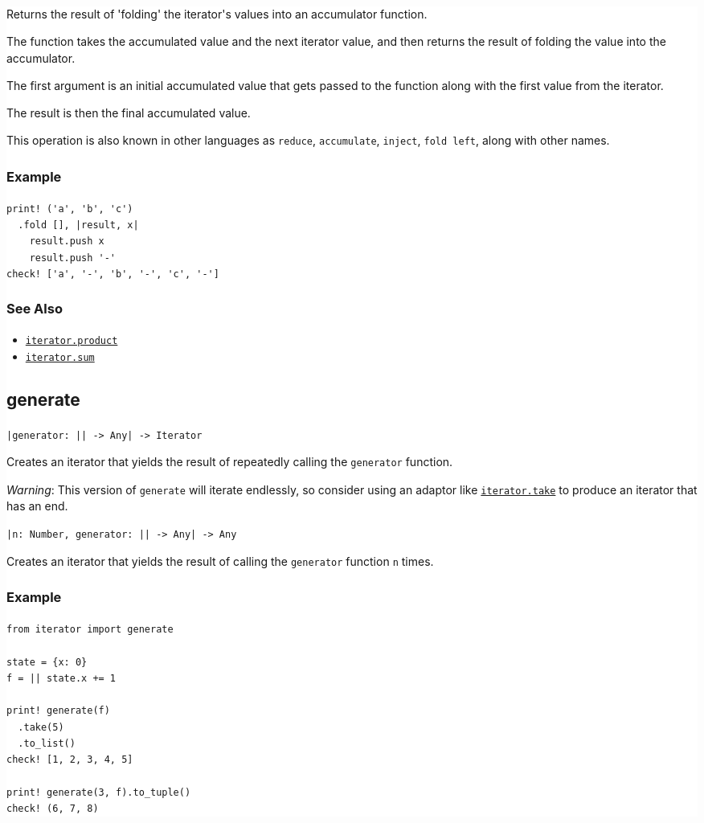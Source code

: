 Returns the result of 'folding' the iterator's values into an accumulator
function.

The function takes the accumulated value and the next iterator value,
and then returns the result of folding the value into the accumulator.

The first argument is an initial accumulated value that gets passed to the
function along with the first value from the iterator.

The result is then the final accumulated value.

This operation is also known in other languages as `reduce`, `accumulate`,
`inject`, `fold left`, along with other names.

### Example

```koto
print! ('a', 'b', 'c')
  .fold [], |result, x| 
    result.push x
    result.push '-'
check! ['a', '-', 'b', '-', 'c', '-']
```

### See Also

- [`iterator.product`](#product)
- [`iterator.sum`](#sum)

## generate

```kototype
|generator: || -> Any| -> Iterator
```

Creates an iterator that yields the result of repeatedly calling the `generator`
function. 

_Warning_: This version of `generate` will iterate endlessly, so consider using 
an adaptor like [`iterator.take`](#take) to produce an iterator that has an end.

```kototype
|n: Number, generator: || -> Any| -> Any
```

Creates an iterator that yields the result of calling the `generator`
function `n` times.

### Example

```koto
from iterator import generate

state = {x: 0}
f = || state.x += 1

print! generate(f)
  .take(5)
  .to_list()
check! [1, 2, 3, 4, 5]

print! generate(3, f).to_tuple()
check! (6, 7, 8)
```
